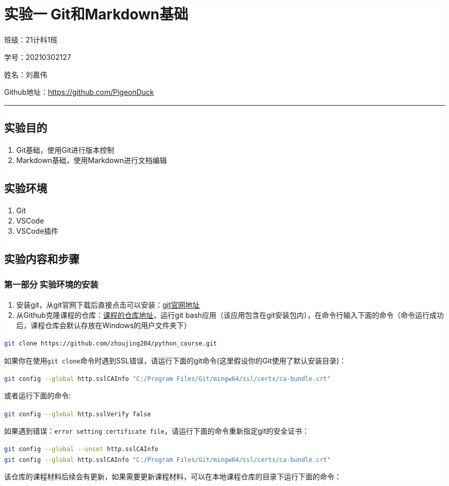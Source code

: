 # 实验一 Git和Markdown基础

班级：21计科1班

学号：20210302127

姓名：刘嘉伟

Github地址：https://github.com/PigeonDuck

---

## 实验目的

1. Git基础，使用Git进行版本控制
2. Markdown基础，使用Markdown进行文档编辑

## 实验环境

1. Git
2. VSCode
3. VSCode插件

## 实验内容和步骤

### 第一部分 实验环境的安装

1. 安装git，从git官网下载后直接点击可以安装：[git官网地址](https://git-scm.com/)
2. 从Github克隆课程的仓库：[课程的仓库地址](https://github.com/zhoujing204/python_course)，运行git bash应用（该应用包含在git安装包内），在命令行输入下面的命令（命令运行成功后，课程仓库会默认存放在Windows的用户文件夹下）

```bash
git clone https://github.com/zhoujing204/python_course.git
```

如果你在使用`git clone`命令时遇到SSL错误，请运行下面的git命令(这里假设你的Git使用了默认安装目录)：

```bash
git config --global http.sslCAInfo "C:/Program Files/Git/mingw64/ssl/certs/ca-bundle.crt"
```

或者运行下面的命令:

```bash
git config --global http.sslVerify false
```

如果遇到错误：`error setting certificate file`，请运行下面的命令重新指定git的安全证书：

```bash
git config --global --unset http.sslCAInfo
git config --global http.sslCAInfo "C:/Program Files/Git/mingw64/ssl/certs/ca-bundle.crt"
```

该仓库的课程材料后续会有更新，如果需要更新课程材料，可以在本地课程仓库的目录下运行下面的命令：
